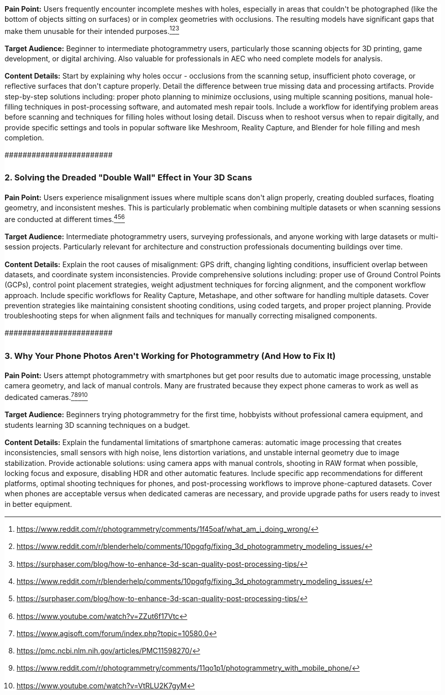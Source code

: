 **Pain Point:** Users frequently encounter incomplete meshes with holes, especially in areas that couldn't be photographed (like the bottom of objects sitting on surfaces) or in complex geometries with occlusions. The resulting models have significant gaps that make them unusable for their intended purposes.[^1][^2][^3]

**Target Audience:** Beginner to intermediate photogrammetry users, particularly those scanning objects for 3D printing, game development, or digital archiving. Also valuable for professionals in AEC who need complete models for analysis.

**Content Details:** Start by explaining why holes occur - occlusions from the scanning setup, insufficient photo coverage, or reflective surfaces that don't capture properly. Detail the difference between true missing data and processing artifacts. Provide step-by-step solutions including: proper photo planning to minimize occlusions, using multiple scanning positions, manual hole-filling techniques in post-processing software, and automated mesh repair tools. Include a workflow for identifying problem areas before scanning and techniques for filling holes without losing detail. Discuss when to reshoot versus when to repair digitally, and provide specific settings and tools in popular software like Meshroom, Reality Capture, and Blender for hole filling and mesh completion.

\#\#\#\#\#\#\#\#\#\#\#\#\#\#\#\#\#\#\#\#\#\#\#\#

### 2. Solving the Dreaded "Double Wall" Effect in Your 3D Scans

**Pain Point:** Users experience misalignment issues where multiple scans don't align properly, creating doubled surfaces, floating geometry, and inconsistent meshes. This is particularly problematic when combining multiple datasets or when scanning sessions are conducted at different times.[^2][^3][^4]

**Target Audience:** Intermediate photogrammetry users, surveying professionals, and anyone working with large datasets or multi-session projects. Particularly relevant for architecture and construction professionals documenting buildings over time.

**Content Details:** Explain the root causes of misalignment: GPS drift, changing lighting conditions, insufficient overlap between datasets, and coordinate system inconsistencies. Provide comprehensive solutions including: proper use of Ground Control Points (GCPs), control point placement strategies, weight adjustment techniques for forcing alignment, and the component workflow approach. Include specific workflows for Reality Capture, Metashape, and other software for handling multiple datasets. Cover prevention strategies like maintaining consistent shooting conditions, using coded targets, and proper project planning. Provide troubleshooting steps for when alignment fails and techniques for manually correcting misaligned components.

\#\#\#\#\#\#\#\#\#\#\#\#\#\#\#\#\#\#\#\#\#\#\#\#

### 3. Why Your Phone Photos Aren't Working for Photogrammetry (And How to Fix It)

**Pain Point:** Users attempt photogrammetry with smartphones but get poor results due to automatic image processing, unstable camera geometry, and lack of manual controls. Many are frustrated because they expect phone cameras to work as well as dedicated cameras.[^5][^6][^7][^8]

**Target Audience:** Beginners trying photogrammetry for the first time, hobbyists without professional camera equipment, and students learning 3D scanning techniques on a budget.

**Content Details:** Explain the fundamental limitations of smartphone cameras: automatic image processing that creates inconsistencies, small sensors with high noise, lens distortion variations, and unstable internal geometry due to image stabilization. Provide actionable solutions: using camera apps with manual controls, shooting in RAW format when possible, locking focus and exposure, disabling HDR and other automatic features. Include specific app recommendations for different platforms, optimal shooting techniques for phones, and post-processing workflows to improve phone-captured datasets. Cover when phones are acceptable versus when dedicated cameras are necessary, and provide upgrade paths for users ready to invest in better equipment.


[^1]: https://www.reddit.com/r/photogrammetry/comments/1f45oaf/what_am_i_doing_wrong/
[^2]: https://www.reddit.com/r/blenderhelp/comments/10pgqfg/fixing_3d_photogrammetry_modeling_issues/
[^3]: https://surphaser.com/blog/how-to-enhance-3d-scan-quality-post-processing-tips/
[^4]: https://www.youtube.com/watch?v=ZZut6f17Vtc
[^5]: https://www.agisoft.com/forum/index.php?topic=10580.0
[^6]: https://pmc.ncbi.nlm.nih.gov/articles/PMC11598270/
[^7]: https://www.reddit.com/r/photogrammetry/comments/11qo1p1/photogrammetry_with_mobile_phone/
[^8]: https://www.youtube.com/watch?v=VtRLU2K7gyM
[^9]: https://www.pointscan.co.uk/challenges-in-3d-laser-scanning/
[^10]: https://www.wevolver.com/article/overcoming-the-challenges-of-3d-scanning
[^11]: https://www.shining3d.com/3d-scanning-challenges-shiny-dark-colorful-
[^12]: https://store.3dmakerpro.com/en-ca/blogs/school/top-10-3d-scanning-mistakes
[^13]: https://www.reddit.com/r/photogrammetry/comments/1i4iffk/problems_with_reality_capture_newbie/
[^14]: https://www.hammermissions.com/post/captured-vs-aligned-images-drone-photogrammetry
[^15]: https://www.youtube.com/watch?v=2_ulJZTYJwA
[^16]: https://blenderartists.org/t/photogrammetry-model-processing-mainly-uv-mapping-pains/686151
[^17]: https://www.youtube.com/watch?v=I-lH2_Ca3Dw
[^18]: https://forums.sketchup.com/t/projecting-textures-onto-3d-meshes-created-in-photogrammetry-software/113656
[^19]: https://www.youtube.com/watch?v=C_RqdNbYOjE
[^20]: https://formlabs.com/blog/photogrammetry-guide-and-software-comparison/
[^21]: https://www.reddit.com/r/photogrammetry/comments/jp2nj3/project_size_estimation/
[^22]: https://deep3d.co.uk/2017/05/22/photogrammetry-managing-data/
[^23]: https://www.aerotas.com/photogrammetry
[^24]: https://www.cloudynights.com/topic/650850-photometric-color-calibration-having-difficulties/
[^25]: https://docs.polyhaven.com/en/technical-standards/texture-color-calibration
[^26]: https://forum.dxo.com/t/cant-perform-color-calibration-due-to-clipping/36835
[^27]: https://support.artec3d.com/hc/en-us/articles/115004078385-Automation-of-3D-scanning-and-processing
[^28]: https://gomeasure3d.com/blog/automating-3d-scanning-process-need/
[^29]: https://www.3d-scantech.com/product/autoscan-k-3d-system/
[^30]: https://help.alteia.com/photogrammetry/quality-checks-and-statistics
[^31]: https://www.agisoftmetashape.com/how-to-perform-quality-checks-on-photogrammetry-projects-in-metashape/
[^32]: https://www.photomodeler.com/pm-kb/getting-the-highest-possible-accuracy/
[^33]: https://enterprise-insights.dji.com/blog/ppk-post-processed-kinematics-workflow
[^34]: https://www.reddit.com/r/photogrammetry/comments/131zrhi/metashape_does_not_correctly_align_drone_images/
[^35]: https://www.reddit.com/r/photogrammetry/comments/1kgdjq7/photogrammetry_is_hard/
[^36]: https://www.pix-pro.com/blog/photogrammetry-misconceptions
[^37]: https://www.instructables.com/Shooting-for-Photogrammetry/
[^38]: https://www.reddit.com/r/photogrammetry/comments/rn3fsv/any_tips_for_a_beginner/
[^39]: https://www.photoneo.com/lighting-conditions-machine-vision/
[^40]: https://support.artec3d.com/hc/en-us/articles/360005149174-Lighting-conditions-and-specific-3D-scanning-scenarios
[^41]: https://www.youtube.com/watch?v=TQggSy3YJYU
[^42]: https://www.geodetic.com/basics-of-photogrammetry/
[^43]: https://www.youtube.com/watch?v=taBwyMWCnis
[^44]: https://blenderartists.org/t/baking-problem/1405645
[^45]: https://www.youtube.com/watch?v=aVD1ZsYUwz8
[^46]: https://www.youtube.com/watch?v=idMY3X7ZvRY
[^47]: https://forums.unrealengine.com/t/problem-about-the-3d-model-from-reality-capture/1183631
[^48]: https://help.nira.app/hc/en-us/articles/32546401529499-Do-you-have-any-suggestions-for-creating-high-quality-photogrammetry-models
[^49]: https://www.youtube.com/watch?v=6nFdKea7Xsw
[^50]: https://forums.cgarchitect.com/topic/79902-photogrammetry-workflows/
[^51]: https://www.reddit.com/r/photogrammetry/comments/1804g7u/reality_capture_turntable_workflow_doesnt_align/
[^52]: https://www.flightsim.com/forums/topic/47415-why-its-me-the-photogrammetry-problem/
[^53]: https://3dpointshot.com/blog/9-common-problems-with-3d-scanning-you-need-to-know
[^54]: https://www.3dscanforum.org/viewforum.php?f=18
[^55]: https://www.reddit.com/r/photogrammetry/
[^56]: https://surphaser.com/blog/troubleshooting-common-3d-scanner-issues/
[^57]: https://www.reddit.com/r/3dsmax/comments/m70hma/topology_problem_with_3d_scanned_mesh/
[^58]: https://discourse.mcneel.com/t/points-to-mesh-with-quad-faces-issues-with-current-method-advise-request/71604
[^59]: https://www.reddit.com/r/photogrammetry/comments/1h4j6x0/agisoft_metashape_trouble_with_building_textures/
[^60]: https://www.comsol.com/support/learning-center/article/Repairing-and-Improving-Imported-Meshes-from-3D-Scans-64831
[^61]: http://www.headus.com/phpbb/viewtopic.php?t=844\&sid=949d58762824bf97dddf5d2cad37a5a2
[^62]: https://isprs-archives.copernicus.org/articles/XLVIII-2-2024/415/2024/isprs-archives-XLVIII-2-2024-415-2024.pdf
[^63]: https://pmc.ncbi.nlm.nih.gov/articles/PMC9400401/
[^64]: https://www.pix-pro.com/blog/photogrammetry-limits
[^65]: https://qviro.com/blog/applications-of-3d-scanners-in-automation-2025/
[^66]: https://ar-code.com/blog/how-to-manage-the-file-size-limitation-for-3d-models-on-ar-code
[^67]: https://pixinsight.com/forum/index.php?threads%2Fhuge-problems-and-inconsistencies-with-photometric-color-calibration.15148%2F
[^68]: https://www.reddit.com/r/AskAstrophotography/comments/11kb6ns/siril_photometric_color_calibration_issues/